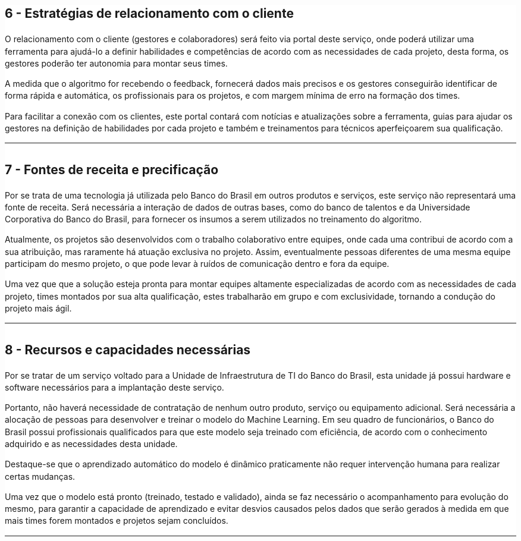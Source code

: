 ## 6 - Estratégias de relacionamento com o cliente

O relacionamento com o cliente (gestores e colaboradores) será feito via portal deste serviço, onde poderá utilizar uma ferramenta para ajudá-lo a definir habilidades e competências de acordo com as necessidades de cada projeto, desta forma, os gestores poderão ter autonomia para montar seus times. 

A medida que o algoritmo for recebendo o feedback, fornecerá dados mais precisos e os gestores conseguirão identificar de forma rápida e automática, os profissionais para os projetos, e com margem mínima de erro na formação dos times. 

Para facilitar a conexão com os clientes, este portal contará com notícias e atualizações sobre a ferramenta, guias para ajudar os gestores na definição de habilidades por cada projeto e também e treinamentos para técnicos aperfeiçoarem sua qualificação.

---

## 7 - Fontes de receita e precificação

Por se trata de uma tecnologia já utilizada pelo Banco do Brasil em outros produtos e serviços, este serviço não representará uma fonte de receita. Será necessária a interação de dados de outras bases, como do banco de talentos e da Universidade Corporativa do Banco do Brasil, para fornecer os insumos a serem utilizados no treinamento do algoritmo.

Atualmente, os projetos são desenvolvidos com o trabalho colaborativo entre equipes, onde cada uma contribui de acordo com a sua atribuição, mas raramente há atuação exclusiva no projeto. Assim, eventualmente pessoas diferentes de uma mesma equipe participam do mesmo projeto, o que pode levar à ruídos de comunicação dentro e fora da equipe.

Uma vez que que a solução esteja pronta para montar equipes altamente especializadas de acordo com as necessidades de cada projeto, times montados por sua alta qualificação, estes trabalharão em grupo e com exclusividade, tornando a condução do projeto mais ágil.

---

## 8 - Recursos e capacidades necessárias

Por se tratar de um serviço voltado para a Unidade de Infraestrutura de TI do Banco do Brasil, esta unidade já possui hardware e software necessários para a implantação deste serviço.

Portanto, não haverá necessidade de contratação de nenhum outro produto, serviço ou equipamento adicional. Será necessária a alocação de pessoas para desenvolver e treinar o modelo do Machine Learning. Em seu quadro de funcionários, o Banco do Brasil possui profissionais qualificados para que este modelo seja treinado com eficiência, de acordo com o conhecimento adquirido e as necessidades desta unidade.

Destaque-se que o aprendizado automático do modelo é dinâmico praticamente não requer intervenção humana para realizar certas mudanças.

Uma vez que o modelo está pronto (treinado, testado e validado), ainda se faz necessário o acompanhamento para evolução do mesmo, para garantir a capacidade de aprendizado e evitar desvios causados pelos dados que serão gerados à medida em que mais times forem montados e projetos sejam concluídos.

---

